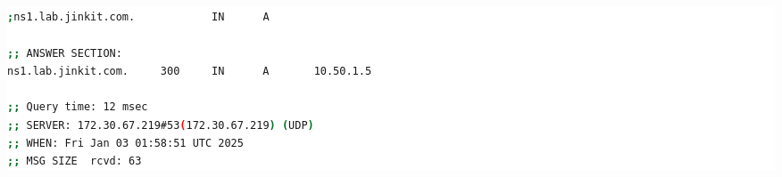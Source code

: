    ```bash
   ;ns1.lab.jinkit.com.            IN      A

   ;; ANSWER SECTION:
   ns1.lab.jinkit.com.     300     IN      A       10.50.1.5

   ;; Query time: 12 msec
   ;; SERVER: 172.30.67.219#53(172.30.67.219) (UDP)
   ;; WHEN: Fri Jan 03 01:58:51 UTC 2025
   ;; MSG SIZE  rcvd: 63
   ```
